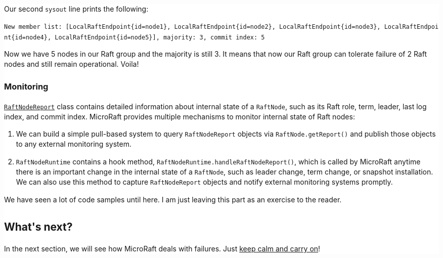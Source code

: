 Our second `sysout` line prints the following:

~~~~{.text}
New member list: [LocalRaftEndpoint{id=node1}, LocalRaftEndpoint{id=node2}, LocalRaftEndpoint{id=node3}, LocalRaftEndpoint{id=node4}, LocalRaftEndpoint{id=node5}], majority: 3, commit index: 5
~~~~

Now we have 5 nodes in our Raft group and the majority is still 3. It means
that now our Raft group can tolerate failure of 2 Raft nodes and still remain
operational. Voila! 


### Monitoring

<a href="https://github.com/MicroRaft/MicroRaft/blob/master/microraft/src/main/java/io/microraft/report/RaftNodeReport.java" target="_blank">`RaftNodeReport`</a> 
class contains detailed information about internal state of a `RaftNode`, such 
as its Raft role, term, leader, last log index, and commit index. MicroRaft 
provides multiple mechanisms to monitor internal state of Raft nodes:

1. We can build a simple pull-based system to query `RaftNodeReport` objects 
via `RaftNode.getReport()` and publish those objects to any external monitoring 
system. 

2. `RaftNodeRuntime` contains a hook method, 
`RaftNodeRuntime.handleRaftNodeReport()`, which is called by MicroRaft anytime 
there is an important change in the internal state of a `RaftNode`, such as 
leader change, term change, or snapshot installation. We can also use this 
method to capture `RaftNodeReport` objects and notify external monitoring 
systems promptly. 

We have seen a lot of code samples until here. I am just leaving this part as
an exercise to the reader.


## What's next?

In the next section, we will see how MicroRaft deals with failures. Just 
[keep calm and carry on](resiliency-and-fault-tolerance.md)!
